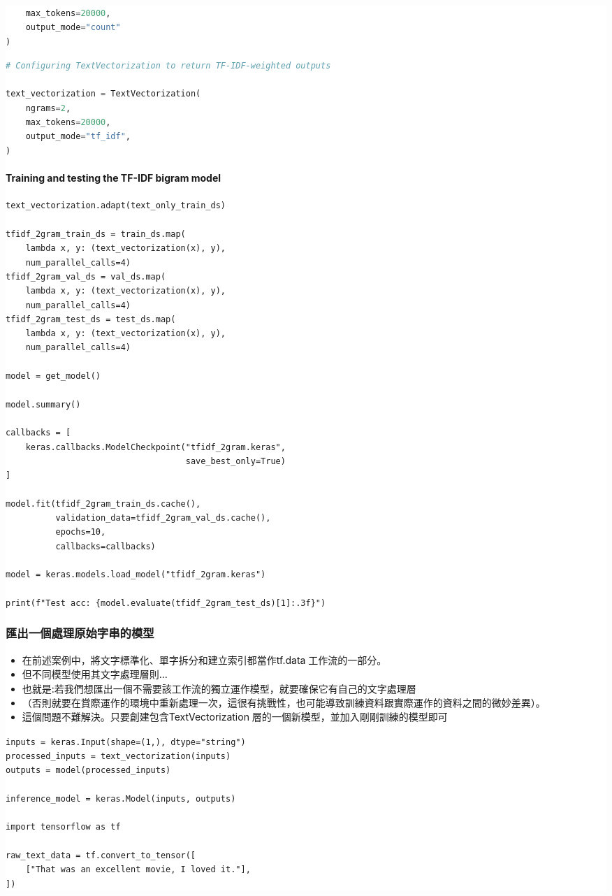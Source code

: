 ```python
    max_tokens=20000,
    output_mode="count"
)
```
```python
# Configuring TextVectorization to return TF-IDF-weighted outputs

text_vectorization = TextVectorization(
    ngrams=2,
    max_tokens=20000,
    output_mode="tf_idf",
)
```      
#### Training and testing the TF-IDF bigram model
```
text_vectorization.adapt(text_only_train_ds)

tfidf_2gram_train_ds = train_ds.map(
    lambda x, y: (text_vectorization(x), y),
    num_parallel_calls=4)
tfidf_2gram_val_ds = val_ds.map(
    lambda x, y: (text_vectorization(x), y),
    num_parallel_calls=4)
tfidf_2gram_test_ds = test_ds.map(
    lambda x, y: (text_vectorization(x), y),
    num_parallel_calls=4)

model = get_model()
        
model.summary()
        
callbacks = [
    keras.callbacks.ModelCheckpoint("tfidf_2gram.keras",
                                    save_best_only=True)
]
        
model.fit(tfidf_2gram_train_ds.cache(),
          validation_data=tfidf_2gram_val_ds.cache(),
          epochs=10,
          callbacks=callbacks)
        
model = keras.models.load_model("tfidf_2gram.keras")
        
print(f"Test acc: {model.evaluate(tfidf_2gram_test_ds)[1]:.3f}")
```
### 匯出一個處理原始字串的模型
- 在前述案例中，將文字標準化、單字拆分和建立索引都當作tf.data 工作流的一部分。
- 但不同模型使用其文字處理層則...
- 也就是:若我們想匯出一個不需要該工作流的獨立運作模型，就要確保它有自己的文字處理層
- （否則就要在賞際運作的環境中重新處理一次，這很有挑戰性，也可能導致訓練資料跟實際運作的資料之間的微妙差異）。
- 這個問題不難解決。只要創建包含TextVectorization 層的一個新模型，並加入剛剛訓練的模型即可
```
inputs = keras.Input(shape=(1,), dtype="string")
processed_inputs = text_vectorization(inputs)
outputs = model(processed_inputs)

inference_model = keras.Model(inputs, outputs)
        
import tensorflow as tf

raw_text_data = tf.convert_to_tensor([
    ["That was an excellent movie, I loved it."],
])
```